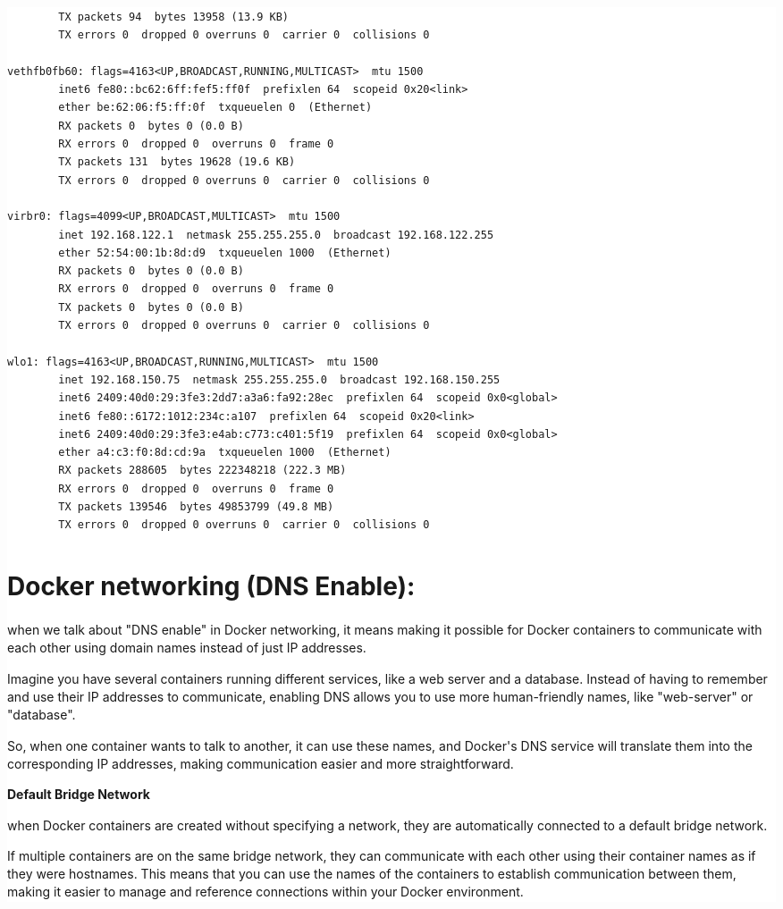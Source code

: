 ```
        TX packets 94  bytes 13958 (13.9 KB)
        TX errors 0  dropped 0 overruns 0  carrier 0  collisions 0

vethfb0fb60: flags=4163<UP,BROADCAST,RUNNING,MULTICAST>  mtu 1500
        inet6 fe80::bc62:6ff:fef5:ff0f  prefixlen 64  scopeid 0x20<link>
        ether be:62:06:f5:ff:0f  txqueuelen 0  (Ethernet)
        RX packets 0  bytes 0 (0.0 B)
        RX errors 0  dropped 0  overruns 0  frame 0
        TX packets 131  bytes 19628 (19.6 KB)
        TX errors 0  dropped 0 overruns 0  carrier 0  collisions 0

virbr0: flags=4099<UP,BROADCAST,MULTICAST>  mtu 1500
        inet 192.168.122.1  netmask 255.255.255.0  broadcast 192.168.122.255
        ether 52:54:00:1b:8d:d9  txqueuelen 1000  (Ethernet)
        RX packets 0  bytes 0 (0.0 B)
        RX errors 0  dropped 0  overruns 0  frame 0
        TX packets 0  bytes 0 (0.0 B)
        TX errors 0  dropped 0 overruns 0  carrier 0  collisions 0

wlo1: flags=4163<UP,BROADCAST,RUNNING,MULTICAST>  mtu 1500
        inet 192.168.150.75  netmask 255.255.255.0  broadcast 192.168.150.255
        inet6 2409:40d0:29:3fe3:2dd7:a3a6:fa92:28ec  prefixlen 64  scopeid 0x0<global>
        inet6 fe80::6172:1012:234c:a107  prefixlen 64  scopeid 0x20<link>
        inet6 2409:40d0:29:3fe3:e4ab:c773:c401:5f19  prefixlen 64  scopeid 0x0<global>
        ether a4:c3:f0:8d:cd:9a  txqueuelen 1000  (Ethernet)
        RX packets 288605  bytes 222348218 (222.3 MB)
        RX errors 0  dropped 0  overruns 0  frame 0
        TX packets 139546  bytes 49853799 (49.8 MB)
        TX errors 0  dropped 0 overruns 0  carrier 0  collisions 0

```

# Docker networking (DNS Enable):

when we talk about "DNS enable" in Docker networking, it means making it possible for Docker containers to communicate with each other using domain names instead of just IP addresses.

Imagine you have several containers running different services, like a web server and a database. Instead of having to remember and use their IP addresses to communicate, enabling DNS allows you to use more human-friendly names, like "web-server" or "database".

So, when one container wants to talk to another, it can use these names, and Docker's DNS service will translate them into the corresponding IP addresses, making communication easier and more straightforward.

**Default Bridge Network**

when Docker containers are created without specifying a network, they are automatically connected to a default bridge network.

If multiple containers are on the same bridge network, they can communicate with each other using their container names as if they were hostnames. This means that you can use the names of the containers to establish communication between them, making it easier to manage and reference connections within your Docker environment.
